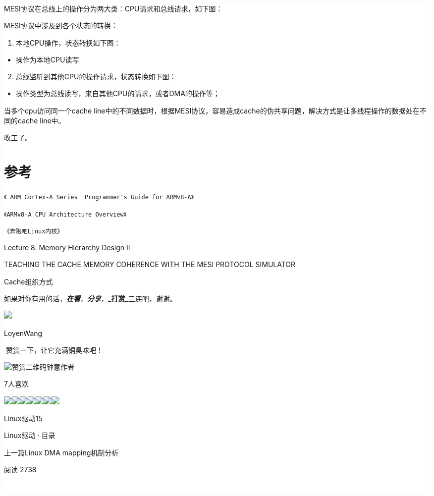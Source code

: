 
  

MESI协议在总线上的操作分为两大类：CPU请求和总线请求，如下图：

  

MESI协议中涉及到各个状态的转换：

1. 本地CPU操作，状态转换如下图：
    

  

- 操作为本地CPU读写
    

2. 总线监听到其他CPU的操作请求，状态转换如下图：
    

  

- 操作类型为总线读写，来自其他CPU的请求，或者DMA的操作等；
    

当多个cpu访问同一个cache line中的不同数据时，根据MESI协议，容易造成cache的伪共享问题，解决方式是让多线程操作的数据处在不同的cache line中。

收工了。

# 参考

`《 ARM Cortex-A Series  Programmer's Guide for ARMv8-A》`

`《ARMv8-A CPU Architecture Overview》`

`《奔跑吧Linux内核》`

Lecture 8. Memory Hierarchy Design II

TEACHING THE CACHE MEMORY COHERENCE WITH THE MESI PROTOCOL SIMULATOR

Cache组织方式

  

如果对你有用的话，_**在看**_，_**分享**_，_**打赏**_三连吧，谢谢。

![](https://mmbiz.qlogo.cn/mmbiz_jpg/7PoZxvesiaGPbPh0j2cYjvLS4hL2qDhjr5yKic5O85xsjLBxP9niafBnK8UI7ib2l6BvyUCNX2xK4zuPaPEdTUicx0Q/0?wx_fmt=jpeg)

LoyenWang

 赞赏一下，让它充满铜臭味吧！ 

![赞赏二维码](https://mp.weixin.qq.com/s?__biz=MzU1MDkzMzQzNQ==&mid=2247484553&idx=1&sn=4591cf8851aaaaeac648c831345b630f&chksm=fb98425dccefcb4be1b5eb58fec0a4c8a4dd357126f74a794810bdcc5d5286af69182266e472&mpshare=1&scene=24&srcid=0410VXXFL6x2BfmEORGC7Hao&sharer_sharetime=1649603374709&sharer_shareid=8397e53ca255d0bca170c6327d62b9af&key=daf9bdc5abc4e8d0195db21db8abf69040cbd926845811e1f2050d733865d8da70d426632cd7818d09bb8b508c0e64cac170abf8a1639f14816476068234fa92c43de9765c0af951b20bc9011cffa16846c13a9605c6415f38d7ec73c91f3257975e96c5427c4088bd24bc6cd24f7d830762e5bb9119509b075fdf7ee7a6b325&ascene=0&uin=MTEwNTU1MjgwMw%3D%3D&devicetype=Windows+11+x64&version=63090b19&lang=zh_CN&countrycode=CN&exportkey=n_ChQIAhIQmESFhnkw%2FqLD6gvwBdLcfBLmAQIE97dBBAEAAAAAAFkfNA5MbIgAAAAOpnltbLcz9gKNyK89dVj0WsFQkVy0jz3iPCbMYARNAQqTojCwvDbXOoB3IGSB8Y6A5oD97apws8eCK7749PIYTkWlxrPU%2Fc%2BjYTmesFgmzjXemepWUBpchHZ3v3EX0JPs4mby3bhLJMjEqAj96EJMwSbeIUqrp%2FqEcGKklJEzQe7pgqidg0xWB4z1AQYva%2BGF9LUVFfqq29TM8uN0bug%2BSe%2FFJlETSJ0wwRVdSuqdUbq6gn%2B7%2FU148lbbksqhYK5litdSdT5NZvhXo%2Fh8oOC%2B&acctmode=0&pass_ticket=Nfk2cx8O4v5FonH2nW1CDGtDym5EY%2FQPcYbuSLn1NUzMGcktfvhgrU9Fywzukh7F&wx_header=1&fasttmpl_type=0&fasttmpl_fullversion=7351805-zh_CN-zip&fasttmpl_flag=1)钟意作者

7人喜欢

![](http://wx.qlogo.cn/mmopen/6t0VDe9bl5eDlKpHFp1ic4qjx89pBW1ZEh7vGiaeIXGibQrs67JOIUZum6bSTeqR93XVYPVeiaFTdDQv2wibaf5ebKdllCIqcdHHKHoUk4Q5R6pYs1aPLN5icHnGpSB5Fsdkvm/64)![](http://wx.qlogo.cn/mmopen/Q3auHgzwzM6OgcMibLOcpUoibJZhibAquLvjy9pVcp36ictZCf8ReHZJX3VMBuPKVv7jNHBDFDzSfdmcXucicHTvSjQ/64)![](http://wx.qlogo.cn/mmopen/oSXXWKDVJwCzSHYUuYdGOtECvXicq0ZvhW8hpIZ84FXoLp1al6fDibSFTMrzdbm59hyichYoPFJ4NIo7BIeBaYlRsJqDtnWwGb0mREC38KgdWtELu0Z1Vu7iaTjHbCibvIhEE/64)![](http://wx.qlogo.cn/mmopen/ajNVdqHZLLBKQAvbFghsDcNicIG4gURnAgameF6PNPxXF0OP7tmOGCvurichjZRuZbGSL6sXicUGx0oE4Mp7fItuVSEDhz2VTZk9rQNpfdW5O7RwoTj0Ag7WPb92xPaCX9L/64)![](http://wx.qlogo.cn/mmopen/3JYZkRp44DZuFqnEY7Vj8mKooQ54tSqHHx7tF24VhA4icXHicLBIYZHWGt0d6j8ml9dxTrz908hEc1rjS5IVib0MgY69xpsQMF2/64)![](http://wx.qlogo.cn/mmopen/Q3auHgzwzM5KxmAoVVxr5xiccKtTMzicPzKLpLLRyFecHkib5IvXxt1cibcpxBK4Kf0yS1JERkx3uWzH5XPOLsWCar1c0LSd7vdFcB713iaHj8Uk/64)![](http://wx.qlogo.cn/mmopen/oSXXWKDVJwCZmu1tviakuVK9WOMPo6ia0SqaprlXicDEfY9AsyDZyOYYriaMxRQWCsxs2ickXZlUtGQSv4AMoZXXicQEZibLYVAbmhQ/64)

Linux驱动15

Linux驱动 · 目录

上一篇Linux DMA mapping机制分析

阅读 2738

​